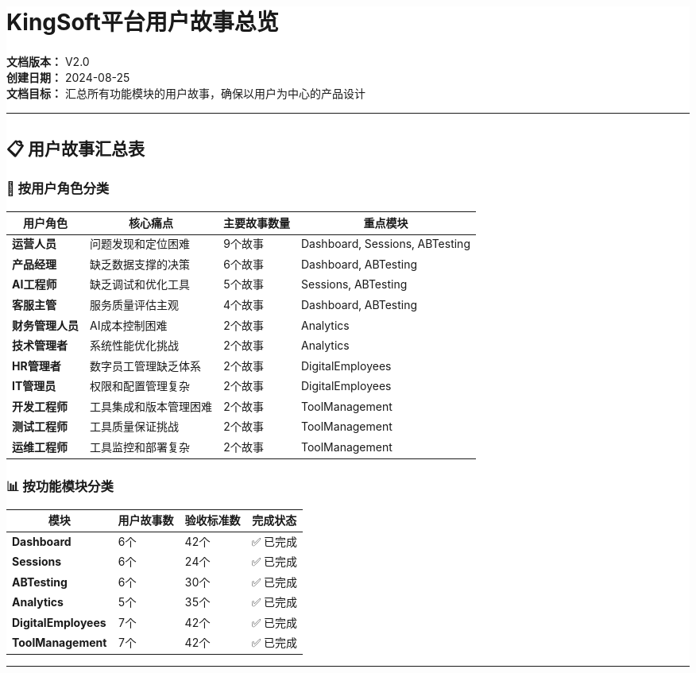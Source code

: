 # KingSoft平台用户故事总览

**文档版本：** V2.0  
**创建日期：** 2024-08-25  
**文档目标：** 汇总所有功能模块的用户故事，确保以用户为中心的产品设计

---

## 📋 用户故事汇总表

### 🎯 按用户角色分类

| 用户角色 | 核心痛点 | 主要故事数量 | 重点模块 |
|----------|----------|-------------|----------|
| **运营人员** | 问题发现和定位困难 | 9个故事 | Dashboard, Sessions, ABTesting |
| **产品经理** | 缺乏数据支撑的决策 | 6个故事 | Dashboard, ABTesting |
| **AI工程师** | 缺乏调试和优化工具 | 5个故事 | Sessions, ABTesting |
| **客服主管** | 服务质量评估主观 | 4个故事 | Dashboard, ABTesting |
| **财务管理人员** | AI成本控制困难 | 2个故事 | Analytics |
| **技术管理者** | 系统性能优化挑战 | 2个故事 | Analytics |
| **HR管理者** | 数字员工管理缺乏体系 | 2个故事 | DigitalEmployees |
| **IT管理员** | 权限和配置管理复杂 | 2个故事 | DigitalEmployees |
| **开发工程师** | 工具集成和版本管理困难 | 2个故事 | ToolManagement |
| **测试工程师** | 工具质量保证挑战 | 2个故事 | ToolManagement |
| **运维工程师** | 工具监控和部署复杂 | 2个故事 | ToolManagement |

### 📊 按功能模块分类

| 模块 | 用户故事数 | 验收标准数 | 完成状态 |
|------|------------|------------|----------|
| **Dashboard** | 6个 | 42个 | ✅ 已完成 |
| **Sessions** | 6个 | 24个 | ✅ 已完成 |
| **ABTesting** | 6个 | 30个 | ✅ 已完成 |
| **Analytics** | 5个 | 35个 | ✅ 已完成 |
| **DigitalEmployees** | 7个 | 42个 | ✅ 已完成 |
| **ToolManagement** | 7个 | 42个 | ✅ 已完成 |

---
